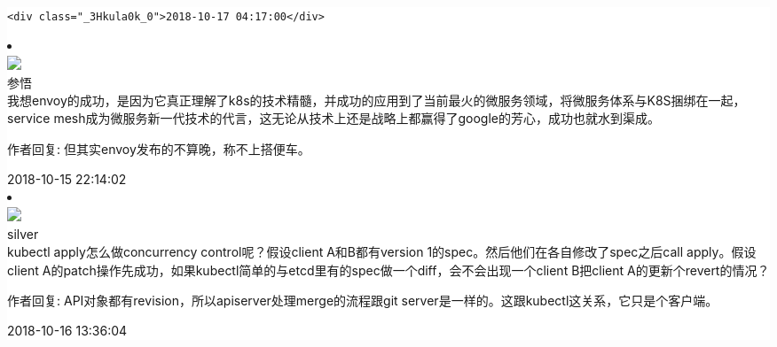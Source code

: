     <div class="_3Hkula0k_0">2018-10-17 04:17:00</div>
  </div>
</div>
</div>
</li>
<li>
<div class="_2sjJGcOH_0"><img src="https://static001.geekbang.org/account/avatar/00/12/18/e7/d58e287c.jpg"
  class="_3FLYR4bF_0">
<div class="_36ChpWj4_0">
  <div class="_2zFoi7sd_0"><span>参悟</span>
  </div>
  <div class="_2_QraFYR_0">我想envoy的成功，是因为它真正理解了k8s的技术精髓，并成功的应用到了当前最火的微服务领域，将微服务体系与K8S捆绑在一起，service mesh成为微服务新一代技术的代言，这无论从技术上还是战略上都赢得了google的芳心，成功也就水到渠成。</div>
  <div class="_10o3OAxT_0">
    <p class="_3KxQPN3V_0">作者回复: 但其实envoy发布的不算晚，称不上搭便车。</p>
  </div>
  <div class="_3klNVc4Z_0">
    <div class="_3Hkula0k_0">2018-10-15 22:14:02</div>
  </div>
</div>
</div>
</li>
<li>
<div class="_2sjJGcOH_0"><img src="https://static001.geekbang.org/account/avatar/00/12/1b/b4/a6db1c1e.jpg"
  class="_3FLYR4bF_0">
<div class="_36ChpWj4_0">
  <div class="_2zFoi7sd_0"><span>silver</span>
  </div>
  <div class="_2_QraFYR_0">kubectl apply怎么做concurrency control呢？假设client A和B都有version 1的spec。然后他们在各自修改了spec之后call apply。假设client A的patch操作先成功，如果kubectl简单的与etcd里有的spec做一个diff，会不会出现一个client B把client A的更新个revert的情况？</div>
  <div class="_10o3OAxT_0">
    <p class="_3KxQPN3V_0">作者回复: API对象都有revision，所以apiserver处理merge的流程跟git server是一样的。这跟kubectl这关系，它只是个客户端。</p>
  </div>
  <div class="_3klNVc4Z_0">
    <div class="_3Hkula0k_0">2018-10-16 13:36:04</div>
  </div>
</div>
</div>
</li>
</ul>